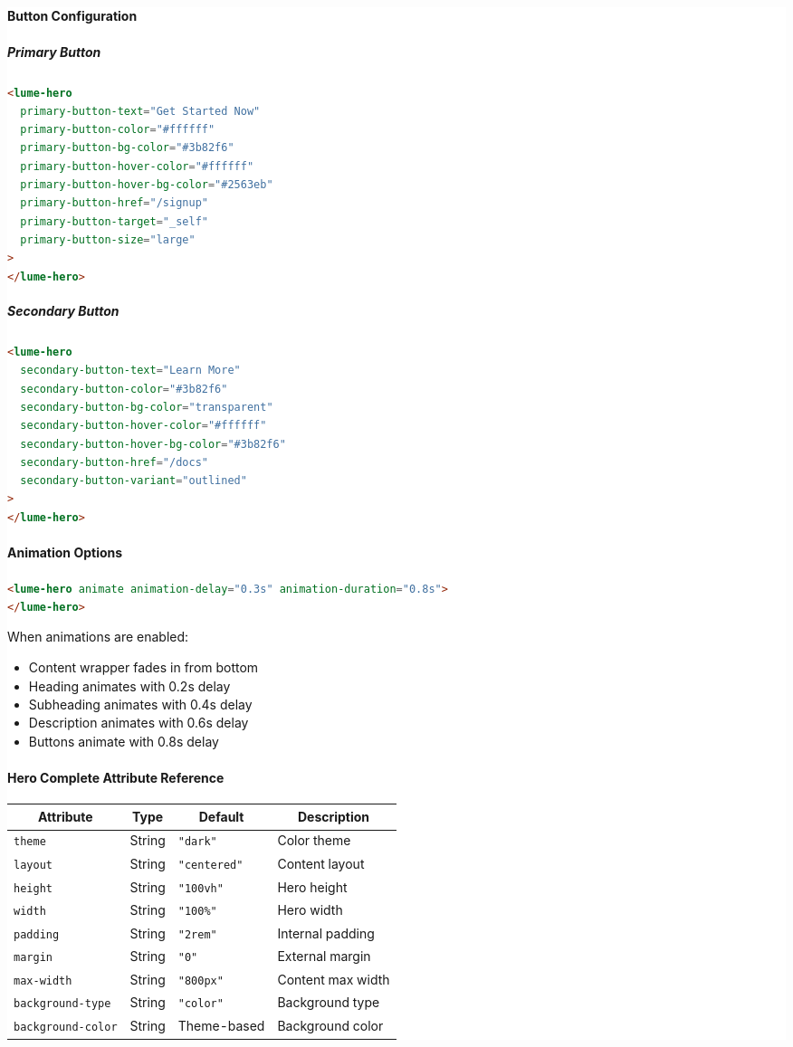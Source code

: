 #### Button Configuration

##### Primary Button

```html
<lume-hero
  primary-button-text="Get Started Now"
  primary-button-color="#ffffff"
  primary-button-bg-color="#3b82f6"
  primary-button-hover-color="#ffffff"
  primary-button-hover-bg-color="#2563eb"
  primary-button-href="/signup"
  primary-button-target="_self"
  primary-button-size="large"
>
</lume-hero>
```

##### Secondary Button

```html
<lume-hero
  secondary-button-text="Learn More"
  secondary-button-color="#3b82f6"
  secondary-button-bg-color="transparent"
  secondary-button-hover-color="#ffffff"
  secondary-button-hover-bg-color="#3b82f6"
  secondary-button-href="/docs"
  secondary-button-variant="outlined"
>
</lume-hero>
```

#### Animation Options

```html
<lume-hero animate animation-delay="0.3s" animation-duration="0.8s">
</lume-hero>
```

When animations are enabled:

- Content wrapper fades in from bottom
- Heading animates with 0.2s delay
- Subheading animates with 0.4s delay
- Description animates with 0.6s delay
- Buttons animate with 0.8s delay

#### Hero Complete Attribute Reference

| Attribute                         | Type    | Default                          | Description                       |
| --------------------------------- | ------- | -------------------------------- | --------------------------------- |
| `theme`                           | String  | `"dark"`                         | Color theme                       |
| `layout`                          | String  | `"centered"`                     | Content layout                    |
| `height`                          | String  | `"100vh"`                        | Hero height                       |
| `width`                           | String  | `"100%"`                         | Hero width                        |
| `padding`                         | String  | `"2rem"`                         | Internal padding                  |
| `margin`                          | String  | `"0"`                            | External margin                   |
| `max-width`                       | String  | `"800px"`                        | Content max width                 |
| `background-type`                 | String  | `"color"`                        | Background type                   |
| `background-color`                | String  | Theme-based                      | Background color                  |